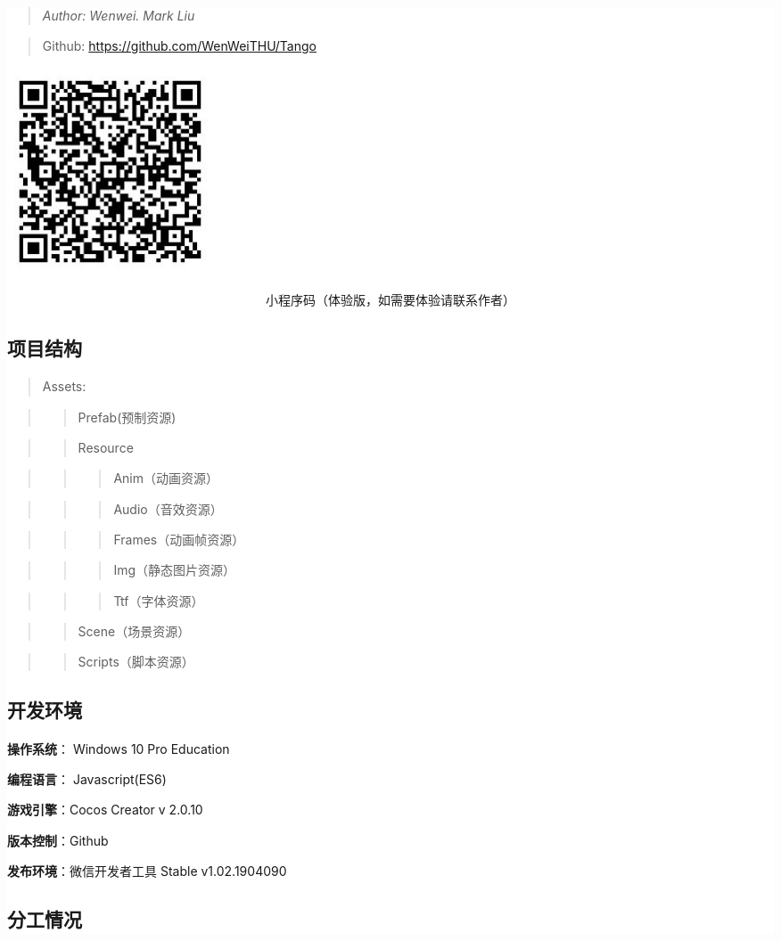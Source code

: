> *Author: Wenwei. Mark Liu*

> Github: <https://github.com/WenWeiTHU/Tango>

![img](前端小学期-微信小游戏Tango/img1.jpg)

<center>小程序码（体验版，如需要体验请联系作者）</center>



## 项目结构
> Assets:

> > Prefab(预制资源)

> > Resource

> > > Anim（动画资源）

> > > Audio（音效资源）

> > >   Frames（动画帧资源）

> > > Img（静态图片资源）

> > > Ttf（字体资源）

> > Scene（场景资源）

> > Scripts（脚本资源）



## 开发环境

**操作系统**： Windows 10 Pro Education

**编程语言**： Javascript(ES6)

**游戏引擎**：Cocos Creator v 2.0.10

**版本控制**：Github

**发布环境**：微信开发者工具 Stable v1.02.1904090



## 分工情况
